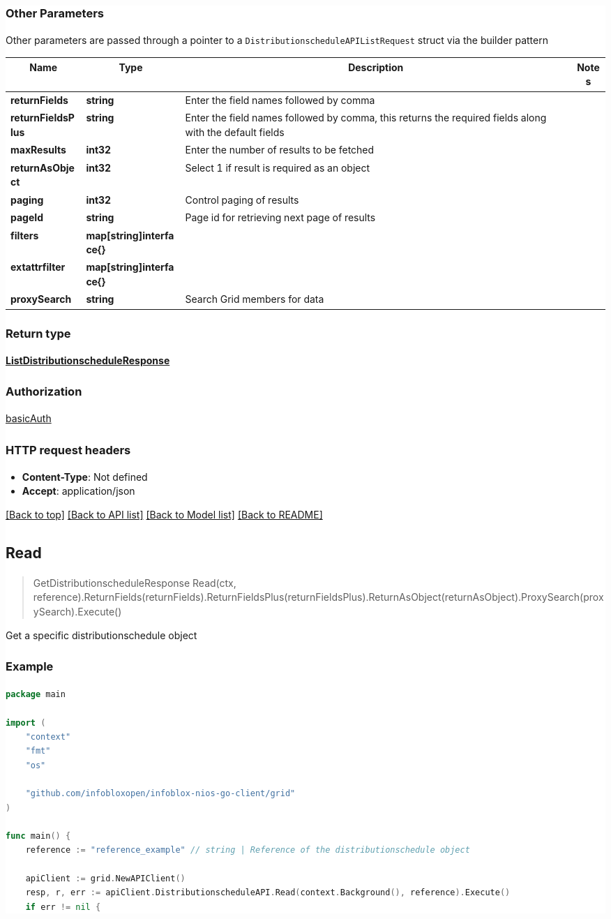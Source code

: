 

### Other Parameters

Other parameters are passed through a pointer to a `DistributionscheduleAPIListRequest` struct via the builder pattern


Name | Type | Description  | Notes
------------- | ------------- | ------------- | -------------
**returnFields** | **string** | Enter the field names followed by comma | 
**returnFieldsPlus** | **string** | Enter the field names followed by comma, this returns the required fields along with the default fields | 
**maxResults** | **int32** | Enter the number of results to be fetched | 
**returnAsObject** | **int32** | Select 1 if result is required as an object | 
**paging** | **int32** | Control paging of results | 
**pageId** | **string** | Page id for retrieving next page of results | 
**filters** | **map[string]interface{}** |  | 
**extattrfilter** | **map[string]interface{}** |  | 
**proxySearch** | **string** | Search Grid members for data | 

### Return type

[**ListDistributionscheduleResponse**](ListDistributionscheduleResponse.md)

### Authorization

[basicAuth](../README.md#basicAuth)

### HTTP request headers

- **Content-Type**: Not defined
- **Accept**: application/json

[[Back to top]](#) [[Back to API list]](../README.md#documentation-for-api-endpoints)
[[Back to Model list]](../README.md#documentation-for-models)
[[Back to README]](../README.md)


## Read

> GetDistributionscheduleResponse Read(ctx, reference).ReturnFields(returnFields).ReturnFieldsPlus(returnFieldsPlus).ReturnAsObject(returnAsObject).ProxySearch(proxySearch).Execute()

Get a specific distributionschedule object



### Example

```go
package main

import (
	"context"
	"fmt"
	"os"

	"github.com/infobloxopen/infoblox-nios-go-client/grid"
)

func main() {
	reference := "reference_example" // string | Reference of the distributionschedule object

	apiClient := grid.NewAPIClient()
	resp, r, err := apiClient.DistributionscheduleAPI.Read(context.Background(), reference).Execute()
	if err != nil {
```